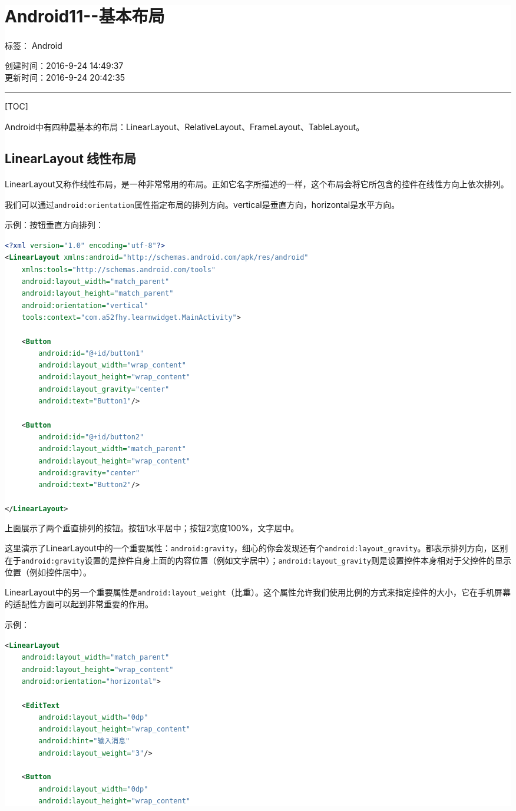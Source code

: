 # Android11--基本布局

标签： Android

创建时间：2016-9-24 14:49:37  
更新时间：2016-9-24 20:42:35

---
[TOC]

Android中有四种最基本的布局：LinearLayout、RelativeLayout、FrameLayout、TableLayout。

## LinearLayout 线性布局
LinearLayout又称作线性布局，是一种非常常用的布局。正如它名字所描述的一样，这个布局会将它所包含的控件在线性方向上依次排列。  

我们可以通过`android:orientation`属性指定布局的排列方向。vertical是垂直方向，horizontal是水平方向。  

示例：按钮垂直方向排列：
``` xml
<?xml version="1.0" encoding="utf-8"?>
<LinearLayout xmlns:android="http://schemas.android.com/apk/res/android"
    xmlns:tools="http://schemas.android.com/tools"
    android:layout_width="match_parent"
    android:layout_height="match_parent"
    android:orientation="vertical"
    tools:context="com.a52fhy.learnwidget.MainActivity">
    
    <Button
        android:id="@+id/button1"
        android:layout_width="wrap_content"
        android:layout_height="wrap_content"
        android:layout_gravity="center"
        android:text="Button1"/>

    <Button
        android:id="@+id/button2"
        android:layout_width="match_parent"
        android:layout_height="wrap_content"
        android:gravity="center"
        android:text="Button2"/>

</LinearLayout>
```
上面展示了两个垂直排列的按钮。按钮1水平居中；按钮2宽度100%，文字居中。    

这里演示了LinearLayout中的一个重要属性：`android:gravity`，细心的你会发现还有个`android:layout_gravity`。都表示排列方向，区别在于`android:gravity`设置的是控件自身上面的内容位置（例如文字居中）；`android:layout_gravity`则是设置控件本身相对于父控件的显示位置（例如控件居中）。  

LinearLayout中的另一个重要属性是`android:layout_weight`（比重）。这个属性允许我们使用比例的方式来指定控件的大小，它在手机屏幕的适配性方面可以起到非常重要的作用。     

示例：
``` xml
<LinearLayout
    android:layout_width="match_parent"
    android:layout_height="wrap_content"
    android:orientation="horizontal">

    <EditText
        android:layout_width="0dp"
        android:layout_height="wrap_content"
        android:hint="输入消息"
        android:layout_weight="3"/>
    
    <Button
        android:layout_width="0dp"
        android:layout_height="wrap_content"
```